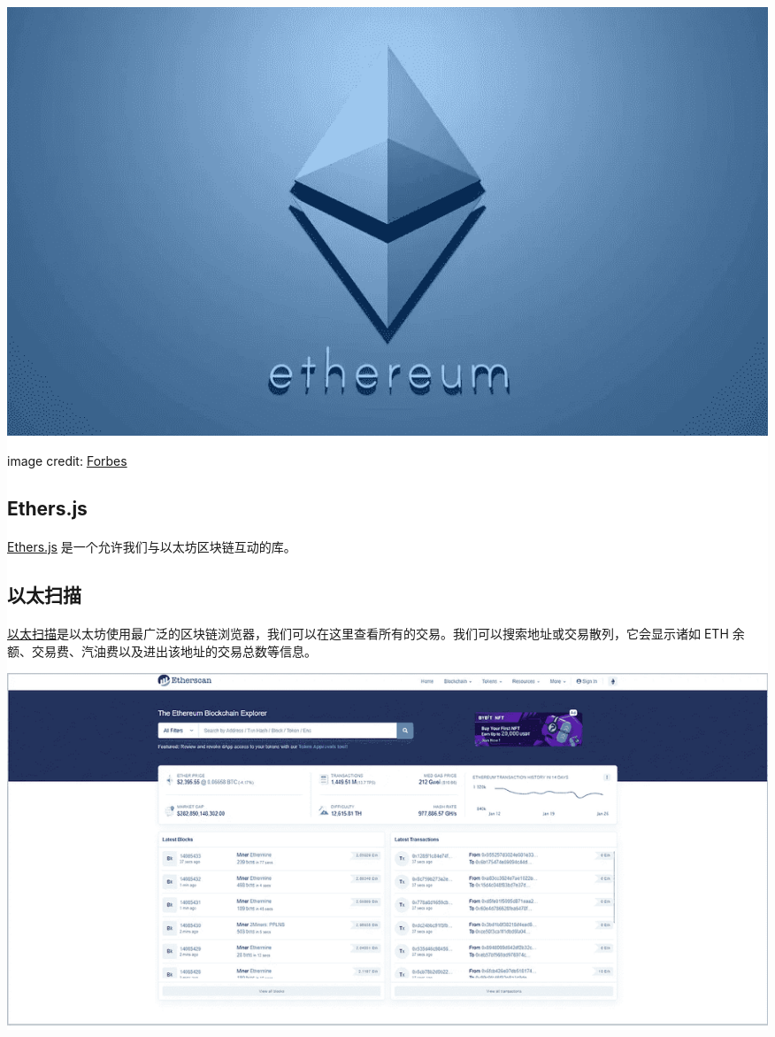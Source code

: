 ![](img/4337674a566c083019b677979a869609.png)

image credit: [Forbes](https://www.forbes.com/advisor/investing/what-is-ethereum-ether/)

## Ethers.js

[Ethers.js](https://docs.ethers.io/v5/) 是一个允许我们与以太坊区块链互动的库。

## 以太扫描

[以太扫描](https://etherscan.io/)是以太坊使用最广泛的区块链浏览器，我们可以在这里查看所有的交易。我们可以搜索地址或交易散列，它会显示诸如 ETH 余额、交易费、汽油费以及进出该地址的交易总数等信息。

![](img/74de6175541c6452a26356dfb7d6c524.png)
